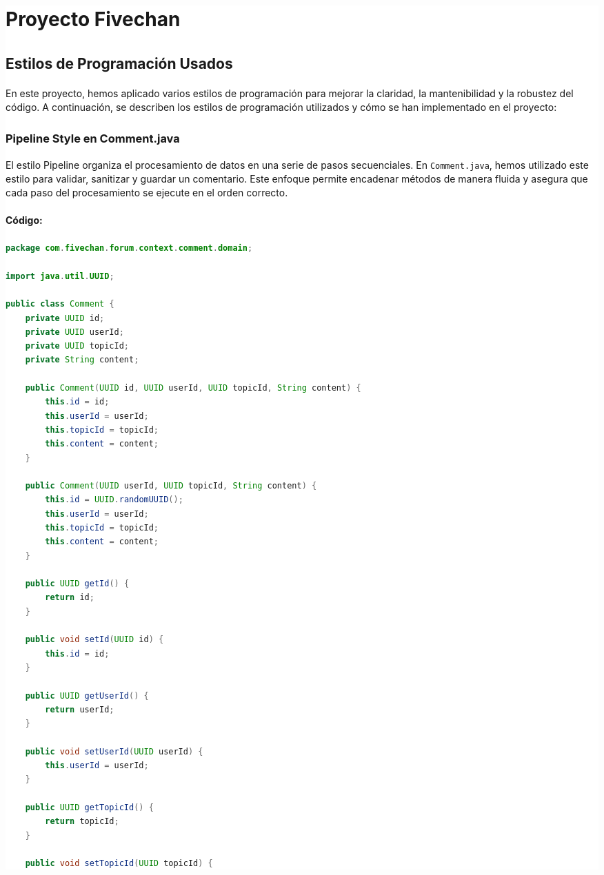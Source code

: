 # Proyecto Fivechan

## Estilos de Programación Usados

En este proyecto, hemos aplicado varios estilos de programación para mejorar la claridad, la mantenibilidad y la robustez del código. A continuación, se describen los estilos de programación utilizados y cómo se han implementado en el proyecto:

### Pipeline Style en Comment.java

El estilo Pipeline organiza el procesamiento de datos en una serie de pasos secuenciales. En `Comment.java`, hemos utilizado este estilo para validar, sanitizar y guardar un comentario. Este enfoque permite encadenar métodos de manera fluida y asegura que cada paso del procesamiento se ejecute en el orden correcto.

#### Código:
```java
package com.fivechan.forum.context.comment.domain;

import java.util.UUID;

public class Comment {
    private UUID id;
    private UUID userId;
    private UUID topicId;
    private String content;

    public Comment(UUID id, UUID userId, UUID topicId, String content) {
        this.id = id;
        this.userId = userId;
        this.topicId = topicId;
        this.content = content;
    }

    public Comment(UUID userId, UUID topicId, String content) {
        this.id = UUID.randomUUID();
        this.userId = userId;
        this.topicId = topicId;
        this.content = content;
    }

    public UUID getId() {
        return id;
    }

    public void setId(UUID id) {
        this.id = id;
    }

    public UUID getUserId() {
        return userId;
    }

    public void setUserId(UUID userId) {
        this.userId = userId;
    }

    public UUID getTopicId() {
        return topicId;
    }

    public void setTopicId(UUID topicId) {
```